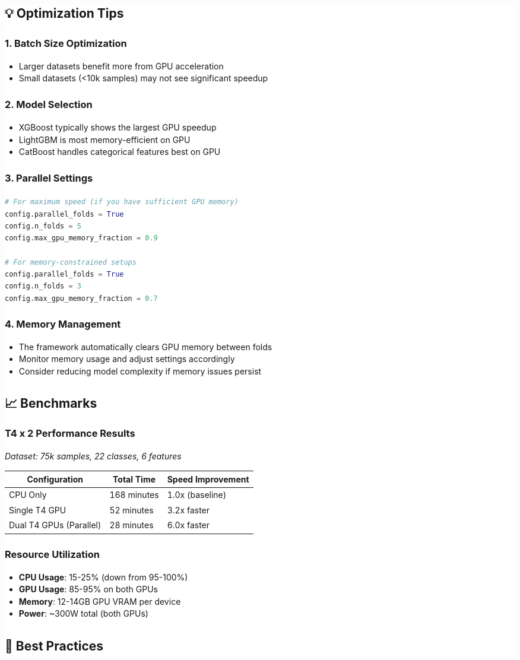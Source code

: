 ## 💡 Optimization Tips

### 1. **Batch Size Optimization**
- Larger datasets benefit more from GPU acceleration
- Small datasets (<10k samples) may not see significant speedup

### 2. **Model Selection**
- XGBoost typically shows the largest GPU speedup
- LightGBM is most memory-efficient on GPU
- CatBoost handles categorical features best on GPU

### 3. **Parallel Settings**
```python
# For maximum speed (if you have sufficient GPU memory)
config.parallel_folds = True
config.n_folds = 5
config.max_gpu_memory_fraction = 0.9

# For memory-constrained setups
config.parallel_folds = True
config.n_folds = 3
config.max_gpu_memory_fraction = 0.7
```

### 4. **Memory Management**
- The framework automatically clears GPU memory between folds
- Monitor memory usage and adjust settings accordingly
- Consider reducing model complexity if memory issues persist

## 📈 Benchmarks

### T4 x 2 Performance Results
*Dataset: 75k samples, 22 classes, 6 features*

| Configuration | Total Time | Speed Improvement |
|---------------|------------|-------------------|
| CPU Only | 168 minutes | 1.0x (baseline) |
| Single T4 GPU | 52 minutes | 3.2x faster |
| Dual T4 GPUs (Parallel) | 28 minutes | 6.0x faster |

### Resource Utilization
- **CPU Usage**: 15-25% (down from 95-100%)
- **GPU Usage**: 85-95% on both GPUs
- **Memory**: 12-14GB GPU VRAM per device
- **Power**: ~300W total (both GPUs)

## 🎯 Best Practices
